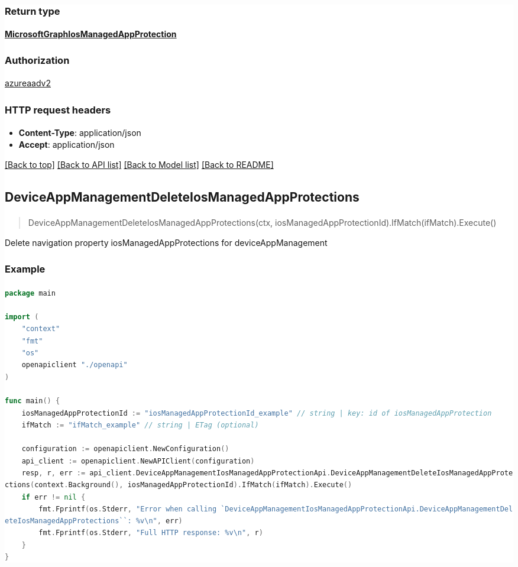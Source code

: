 ### Return type

[**MicrosoftGraphIosManagedAppProtection**](MicrosoftGraphIosManagedAppProtection.md)

### Authorization

[azureaadv2](../README.md#azureaadv2)

### HTTP request headers

- **Content-Type**: application/json
- **Accept**: application/json

[[Back to top]](#) [[Back to API list]](../README.md#documentation-for-api-endpoints)
[[Back to Model list]](../README.md#documentation-for-models)
[[Back to README]](../README.md)


## DeviceAppManagementDeleteIosManagedAppProtections

> DeviceAppManagementDeleteIosManagedAppProtections(ctx, iosManagedAppProtectionId).IfMatch(ifMatch).Execute()

Delete navigation property iosManagedAppProtections for deviceAppManagement



### Example

```go
package main

import (
    "context"
    "fmt"
    "os"
    openapiclient "./openapi"
)

func main() {
    iosManagedAppProtectionId := "iosManagedAppProtectionId_example" // string | key: id of iosManagedAppProtection
    ifMatch := "ifMatch_example" // string | ETag (optional)

    configuration := openapiclient.NewConfiguration()
    api_client := openapiclient.NewAPIClient(configuration)
    resp, r, err := api_client.DeviceAppManagementIosManagedAppProtectionApi.DeviceAppManagementDeleteIosManagedAppProtections(context.Background(), iosManagedAppProtectionId).IfMatch(ifMatch).Execute()
    if err != nil {
        fmt.Fprintf(os.Stderr, "Error when calling `DeviceAppManagementIosManagedAppProtectionApi.DeviceAppManagementDeleteIosManagedAppProtections``: %v\n", err)
        fmt.Fprintf(os.Stderr, "Full HTTP response: %v\n", r)
    }
}
```
